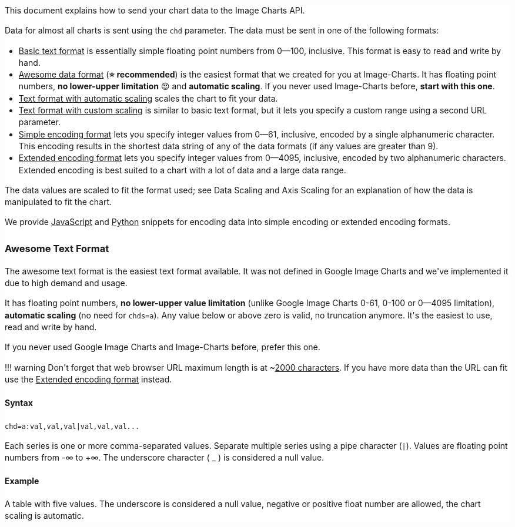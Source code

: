 This document explains how to send your chart data to the Image Charts API.

Data for almost all charts is sent using the `chd` parameter. The data must be sent in one of the following formats:

- [Basic text format](#basic-text-format) is essentially simple floating point numbers from 0—100, inclusive. This format is easy to read and write by hand.
- [Awesome data format](#awesome-text-format) (**:star: recommended**)  is the easiest format that we created for you at Image-Charts. It has floating point numbers, **no lower-upper limitation** :heart_eyes: and **automatic scaling**. If you never used Image-Charts before, **start with this one**.
- [Text format with automatic scaling](#text-format-with-automatic-scaling) scales the chart to fit your data.
- [Text format with custom scaling](#text-format-with-custom-scaling) is similar to basic text format, but it lets you specify a custom range using a second URL parameter.
- [Simple encoding format](#simple-encoding-format) lets you specify integer values from 0—61, inclusive, encoded by a single alphanumeric character. This encoding results in the shortest data string of any of the data formats (if any values are greater than 9).
- [Extended encoding format](#extended-encoding-format) lets you specify integer values from 0—4095, inclusive, encoded by two alphanumeric characters. Extended encoding is best suited to a chart with a lot of data and a large data range.

The data values are scaled to fit the format used; see Data Scaling and Axis Scaling for an explanation of how the data is manipulated to fit the chart.

We provide [JavaScript](#javascript-encoding-script) and [Python](#python-encoding-script) snippets for encoding data into simple encoding or extended encoding formats.

### Awesome Text Format

The awesome text format is the easiest text format available. It was not defined in Google Image Charts and we've implemented it due to high demand and usage.

It has floating point numbers, **no lower-upper value limitation** (unlike Google Image Charts 0-61, 0-100 or 0—4095 limitation), **automatic scaling** (no need for `chds=a`). Any value below or above zero is valid, no truncation anymore. It's the easiest to use, read and write by hand.

If you never used Google Image Charts and Image-Charts before, prefer this one.

!!! warning
    Don't forget that web browser URL maximum length is at ~[2000 characters](https://stackoverflow.com/a/417184/745121). If you have more data than the URL can fit use the [Extended encoding format](#extended-encoding-format) instead.

#### Syntax

```
chd=a:val,val,val|val,val,val...
```

**<data>** Each series is one or more comma-separated values. Separate multiple series using a pipe character (`|`). Values are floating point numbers from -∞ to +∞. The underscore character ( _ ) is considered a null value.

#### Example

A table with five values. The underscore is considered a null value, negative or positive float number are allowed, the chart scaling is automatic.
